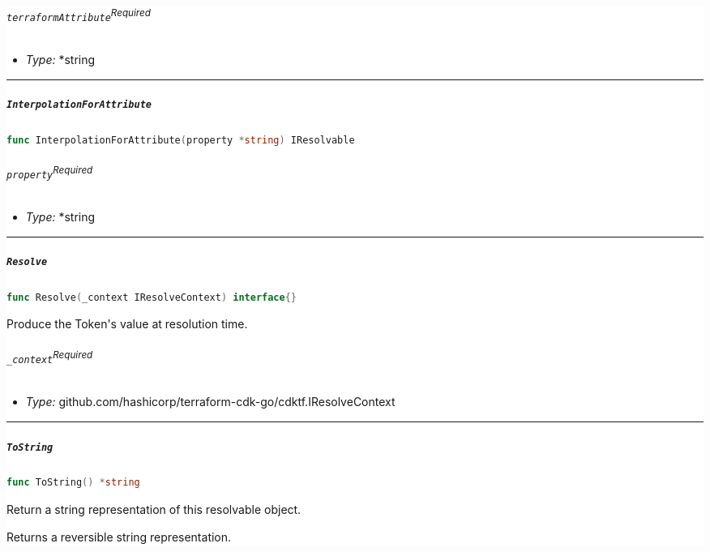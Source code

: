###### `terraformAttribute`<sup>Required</sup> <a name="terraformAttribute" id="rhizo-co-terraform-provider-oci.dataOciCloudGuardDataMaskRule.DataOciCloudGuardDataMaskRuleTargetSelectedOutputReference.getStringMapAttribute.parameter.terraformAttribute"></a>

- *Type:* *string

---

##### `InterpolationForAttribute` <a name="InterpolationForAttribute" id="rhizo-co-terraform-provider-oci.dataOciCloudGuardDataMaskRule.DataOciCloudGuardDataMaskRuleTargetSelectedOutputReference.interpolationForAttribute"></a>

```go
func InterpolationForAttribute(property *string) IResolvable
```

###### `property`<sup>Required</sup> <a name="property" id="rhizo-co-terraform-provider-oci.dataOciCloudGuardDataMaskRule.DataOciCloudGuardDataMaskRuleTargetSelectedOutputReference.interpolationForAttribute.parameter.property"></a>

- *Type:* *string

---

##### `Resolve` <a name="Resolve" id="rhizo-co-terraform-provider-oci.dataOciCloudGuardDataMaskRule.DataOciCloudGuardDataMaskRuleTargetSelectedOutputReference.resolve"></a>

```go
func Resolve(_context IResolveContext) interface{}
```

Produce the Token's value at resolution time.

###### `_context`<sup>Required</sup> <a name="_context" id="rhizo-co-terraform-provider-oci.dataOciCloudGuardDataMaskRule.DataOciCloudGuardDataMaskRuleTargetSelectedOutputReference.resolve.parameter._context"></a>

- *Type:* github.com/hashicorp/terraform-cdk-go/cdktf.IResolveContext

---

##### `ToString` <a name="ToString" id="rhizo-co-terraform-provider-oci.dataOciCloudGuardDataMaskRule.DataOciCloudGuardDataMaskRuleTargetSelectedOutputReference.toString"></a>

```go
func ToString() *string
```

Return a string representation of this resolvable object.

Returns a reversible string representation.
